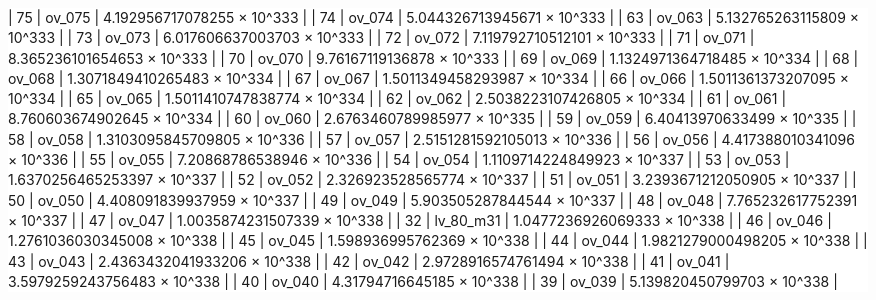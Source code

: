 | 75 | ov_075 | 4.192956717078255 × 10^333 |
| 74 | ov_074 | 5.044326713945671 × 10^333 |
| 63 | ov_063 | 5.132765263115809 × 10^333 |
| 73 | ov_073 | 6.017606637003703 × 10^333 |
| 72 | ov_072 | 7.119792710512101 × 10^333 |
| 71 | ov_071 | 8.365236101654653 × 10^333 |
| 70 | ov_070 | 9.76167119136878 × 10^333 |
| 69 | ov_069 | 1.1324971364718485 × 10^334 |
| 68 | ov_068 | 1.3071849410265483 × 10^334 |
| 67 | ov_067 | 1.5011349458293987 × 10^334 |
| 66 | ov_066 | 1.5011361373207095 × 10^334 |
| 65 | ov_065 | 1.5011410747838774 × 10^334 |
| 62 | ov_062 | 2.5038223107426805 × 10^334 |
| 61 | ov_061 | 8.760603674902645 × 10^334 |
| 60 | ov_060 | 2.6763460789985977 × 10^335 |
| 59 | ov_059 | 6.40413970633499 × 10^335 |
| 58 | ov_058 | 1.3103095845709805 × 10^336 |
| 57 | ov_057 | 2.5151281592105013 × 10^336 |
| 56 | ov_056 | 4.417388010341096 × 10^336 |
| 55 | ov_055 | 7.20868786538946 × 10^336 |
| 54 | ov_054 | 1.1109714224849923 × 10^337 |
| 53 | ov_053 | 1.6370256465253397 × 10^337 |
| 52 | ov_052 | 2.326923528565774 × 10^337 |
| 51 | ov_051 | 3.2393671212050905 × 10^337 |
| 50 | ov_050 | 4.408091839937959 × 10^337 |
| 49 | ov_049 | 5.903505287844544 × 10^337 |
| 48 | ov_048 | 7.765232617752391 × 10^337 |
| 47 | ov_047 | 1.0035874231507339 × 10^338 |
| 32 | lv_80_m31 | 1.0477236926069333 × 10^338 |
| 46 | ov_046 | 1.2761036030345008 × 10^338 |
| 45 | ov_045 | 1.598936995762369 × 10^338 |
| 44 | ov_044 | 1.9821279000498205 × 10^338 |
| 43 | ov_043 | 2.4363432041933206 × 10^338 |
| 42 | ov_042 | 2.9728916574761494 × 10^338 |
| 41 | ov_041 | 3.5979259243756483 × 10^338 |
| 40 | ov_040 | 4.31794716645185 × 10^338 |
| 39 | ov_039 | 5.139820450799703 × 10^338 |